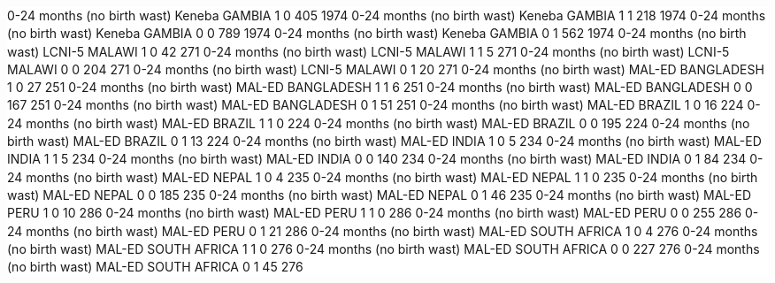 0-24 months (no birth wast)   Keneba           GAMBIA                         1                       0      405   1974
0-24 months (no birth wast)   Keneba           GAMBIA                         1                       1      218   1974
0-24 months (no birth wast)   Keneba           GAMBIA                         0                       0      789   1974
0-24 months (no birth wast)   Keneba           GAMBIA                         0                       1      562   1974
0-24 months (no birth wast)   LCNI-5           MALAWI                         1                       0       42    271
0-24 months (no birth wast)   LCNI-5           MALAWI                         1                       1        5    271
0-24 months (no birth wast)   LCNI-5           MALAWI                         0                       0      204    271
0-24 months (no birth wast)   LCNI-5           MALAWI                         0                       1       20    271
0-24 months (no birth wast)   MAL-ED           BANGLADESH                     1                       0       27    251
0-24 months (no birth wast)   MAL-ED           BANGLADESH                     1                       1        6    251
0-24 months (no birth wast)   MAL-ED           BANGLADESH                     0                       0      167    251
0-24 months (no birth wast)   MAL-ED           BANGLADESH                     0                       1       51    251
0-24 months (no birth wast)   MAL-ED           BRAZIL                         1                       0       16    224
0-24 months (no birth wast)   MAL-ED           BRAZIL                         1                       1        0    224
0-24 months (no birth wast)   MAL-ED           BRAZIL                         0                       0      195    224
0-24 months (no birth wast)   MAL-ED           BRAZIL                         0                       1       13    224
0-24 months (no birth wast)   MAL-ED           INDIA                          1                       0        5    234
0-24 months (no birth wast)   MAL-ED           INDIA                          1                       1        5    234
0-24 months (no birth wast)   MAL-ED           INDIA                          0                       0      140    234
0-24 months (no birth wast)   MAL-ED           INDIA                          0                       1       84    234
0-24 months (no birth wast)   MAL-ED           NEPAL                          1                       0        4    235
0-24 months (no birth wast)   MAL-ED           NEPAL                          1                       1        0    235
0-24 months (no birth wast)   MAL-ED           NEPAL                          0                       0      185    235
0-24 months (no birth wast)   MAL-ED           NEPAL                          0                       1       46    235
0-24 months (no birth wast)   MAL-ED           PERU                           1                       0       10    286
0-24 months (no birth wast)   MAL-ED           PERU                           1                       1        0    286
0-24 months (no birth wast)   MAL-ED           PERU                           0                       0      255    286
0-24 months (no birth wast)   MAL-ED           PERU                           0                       1       21    286
0-24 months (no birth wast)   MAL-ED           SOUTH AFRICA                   1                       0        4    276
0-24 months (no birth wast)   MAL-ED           SOUTH AFRICA                   1                       1        0    276
0-24 months (no birth wast)   MAL-ED           SOUTH AFRICA                   0                       0      227    276
0-24 months (no birth wast)   MAL-ED           SOUTH AFRICA                   0                       1       45    276
